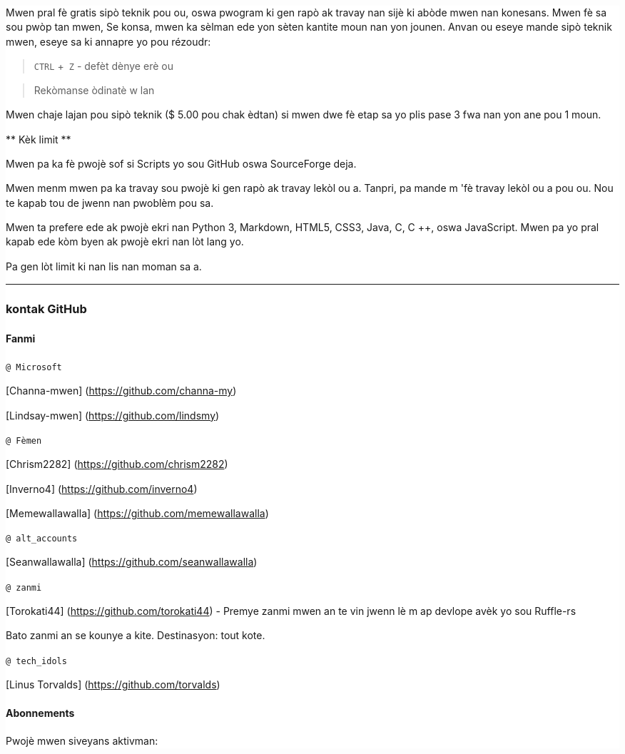 Mwen pral fè gratis sipò teknik pou ou, oswa pwogram ki gen rapò ak travay nan sijè ki abòde mwen nan konesans. Mwen fè sa sou pwòp tan mwen, Se konsa, mwen ka sèlman ede yon sèten kantite moun nan yon jounen. Anvan ou eseye mande sipò teknik mwen, eseye sa ki annapre yo pou rézoudr:

> `CTRL` +` Z` - defèt dènye erè ou

> Rekòmanse òdinatè w lan

Mwen chaje lajan pou sipò teknik ($ 5.00 pou chak èdtan) si mwen dwe fè etap sa yo plis pase 3 fwa nan yon ane pou 1 moun.

** Kèk limit **

Mwen pa ka fè pwojè sof si Scripts yo sou GitHub oswa SourceForge deja.

Mwen menm mwen pa ka travay sou pwojè ki gen rapò ak travay lekòl ou a. Tanpri, pa mande m 'fè travay lekòl ou a pou ou. Nou te kapab tou de jwenn nan pwoblèm pou sa.

Mwen ta prefere ede ak pwojè ekri nan Python 3, Markdown, HTML5, CSS3, Java, C, C ++, oswa JavaScript. Mwen pa yo pral kapab ede kòm byen ak pwojè ekri nan lòt lang yo.

Pa gen lòt limit ki nan lis nan moman sa a.

***

### kontak GitHub

#### Fanmi

`@ Microsoft`

[Channa-mwen] (https://github.com/channa-my)

[Lindsay-mwen] (https://github.com/lindsmy)

`@ Fèmen`

[Chrism2282] (https://github.com/chrism2282)

[Inverno4] (https://github.com/inverno4)

[Memewallawalla] (https://github.com/memewallawalla)

`@ alt_accounts`

[Seanwallawalla] (https://github.com/seanwallawalla)

`@ zanmi`

[Torokati44] (https://github.com/torokati44) - Premye zanmi mwen an te vin jwenn lè m ap devlope avèk yo sou Ruffle-rs

Bato zanmi an se kounye a kite. Destinasyon: tout kote.

`@ tech_idols`

[Linus Torvalds] (https://github.com/torvalds)

#### Abonnements

Pwojè mwen siveyans aktivman:
